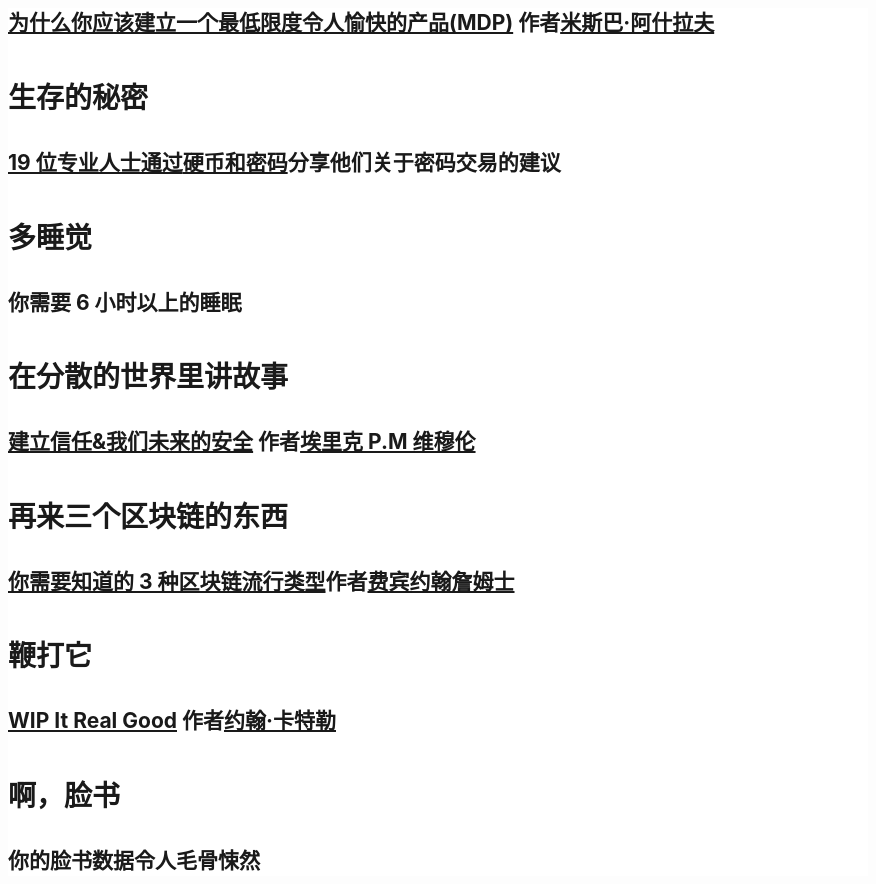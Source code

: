 ## [为什么你应该建立一个最低限度令人愉快的产品(MDP)](https://hackernoon.com/why-you-should-build-minimum-delight-able-product-mdp-a2d27897b5a4) 作者[米斯巴·阿什拉夫](https://medium.com/u/74fe6fef0c28?source=post_page-----81fd79860110--------------------------------)

# 生存的秘密

## [19 位专业人士通过](https://hackernoon.com/secrets-to-survival-19-pros-share-their-advice-on-crypto-trading-ec4b9d1dbb8b)[硬币和密码](https://medium.com/u/fffbcf90a5c9?source=post_page-----81fd79860110--------------------------------)分享他们关于密码交易的建议

# 多睡觉

## 你需要 6 小时以上的睡眠

# 在分散的世界里讲故事

## [**建立信任&我们未来的安全**](https://hackernoon.com/building-trust-security-in-our-future-69f57804d6f5) 作者[埃里克 P.M 维穆伦](https://medium.com/u/9eaa7a0096d3?source=post_page-----81fd79860110--------------------------------)

# 再来三个区块链的东西

## [你需要知道的 3 种区块链流行类型](https://hackernoon.com/3-popular-types-of-blockchains-you-need-to-know-7a5b98ee545a)作者[费宾约翰詹姆士](https://medium.com/u/75a616711f4e?source=post_page-----81fd79860110--------------------------------)

# 鞭打它

## [WIP It Real Good](https://hackernoon.com/wip-it-real-good-66aa710178fd) 作者[约翰·卡特勒](https://medium.com/u/4c3f4fe11e6b?source=post_page-----81fd79860110--------------------------------)

# 啊，脸书

## 你的脸书数据令人毛骨悚然
